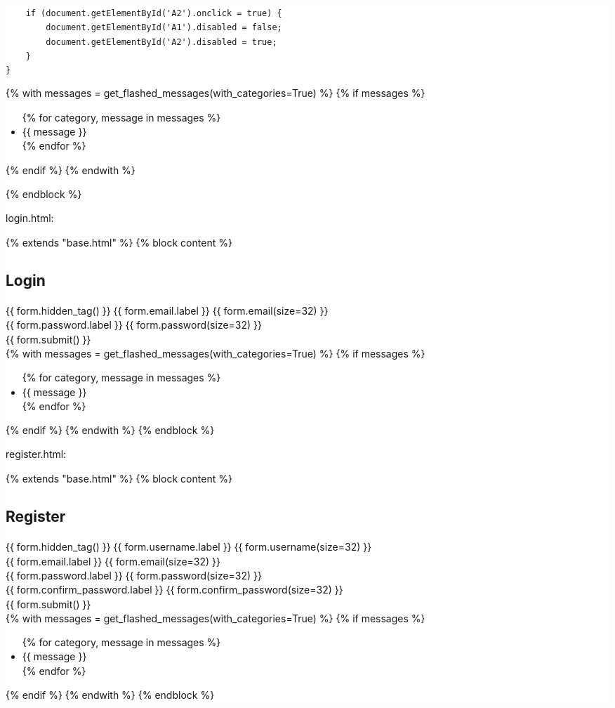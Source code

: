         if (document.getElementById('A2').onclick = true) {
            document.getElementById('A1').disabled = false;
            document.getElementById('A2').disabled = true;
        }
    }

</script>
{% with messages = get_flashed_messages(with_categories=True) %}
        {% if messages %}
            <ul>
            {% for category, message in messages %}
                <li class="{{ category }}">{{ message }}</li>
            {% endfor %}
            </ul>
        {% endif %}
    {% endwith %}

{% endblock %}

login.html:

{% extends "base.html" %}
{% block content %}
    <h2>Login</h2>
    <form method="POST">
        {{ form.hidden_tag() }}
        {{ form.email.label }} {{ form.email(size=32) }}<br>
        {{ form.password.label }} {{ form.password(size=32) }}<br>
        {{ form.submit() }}
    </form>
    {% with messages = get_flashed_messages(with_categories=True) %}
        {% if messages %}
            <ul>
            {% for category, message in messages %}
                <li class="{{ category }}">{{ message }}</li>
            {% endfor %}
            </ul>
        {% endif %}
    {% endwith %}
{% endblock %}

register.html:

{% extends "base.html" %}
{% block content %}
    <h2>Register</h2>
    <form method="POST">
        {{ form.hidden_tag() }}
        {{ form.username.label }} {{ form.username(size=32) }}<br>
        {{ form.email.label }} {{ form.email(size=32) }}<br>
        {{ form.password.label }} {{ form.password(size=32) }}<br>
        {{ form.confirm_password.label }} {{ form.confirm_password(size=32) }}<br>
        {{ form.submit() }}
    </form>
    {% with messages = get_flashed_messages(with_categories=True) %}
        {% if messages %}
            <ul>
            {% for category, message in messages %}
                <li class="{{ category }}">{{ message }}</li>
            {% endfor %}
            </ul>
        {% endif %}
    {% endwith %}
{% endblock %}
